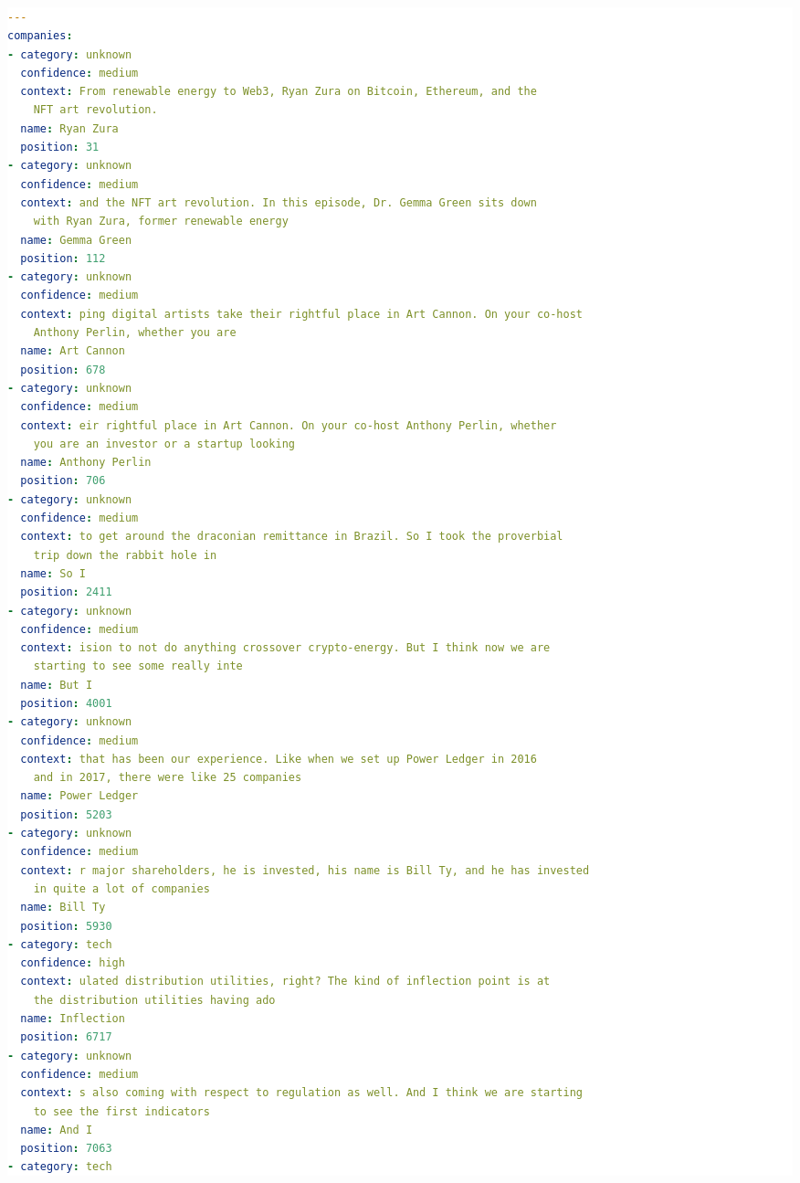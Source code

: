 ```yaml
---
companies:
- category: unknown
  confidence: medium
  context: From renewable energy to Web3, Ryan Zura on Bitcoin, Ethereum, and the
    NFT art revolution.
  name: Ryan Zura
  position: 31
- category: unknown
  confidence: medium
  context: and the NFT art revolution. In this episode, Dr. Gemma Green sits down
    with Ryan Zura, former renewable energy
  name: Gemma Green
  position: 112
- category: unknown
  confidence: medium
  context: ping digital artists take their rightful place in Art Cannon. On your co-host
    Anthony Perlin, whether you are
  name: Art Cannon
  position: 678
- category: unknown
  confidence: medium
  context: eir rightful place in Art Cannon. On your co-host Anthony Perlin, whether
    you are an investor or a startup looking
  name: Anthony Perlin
  position: 706
- category: unknown
  confidence: medium
  context: to get around the draconian remittance in Brazil. So I took the proverbial
    trip down the rabbit hole in
  name: So I
  position: 2411
- category: unknown
  confidence: medium
  context: ision to not do anything crossover crypto-energy. But I think now we are
    starting to see some really inte
  name: But I
  position: 4001
- category: unknown
  confidence: medium
  context: that has been our experience. Like when we set up Power Ledger in 2016
    and in 2017, there were like 25 companies
  name: Power Ledger
  position: 5203
- category: unknown
  confidence: medium
  context: r major shareholders, he is invested, his name is Bill Ty, and he has invested
    in quite a lot of companies
  name: Bill Ty
  position: 5930
- category: tech
  confidence: high
  context: ulated distribution utilities, right? The kind of inflection point is at
    the distribution utilities having ado
  name: Inflection
  position: 6717
- category: unknown
  confidence: medium
  context: s also coming with respect to regulation as well. And I think we are starting
    to see the first indicators
  name: And I
  position: 7063
- category: tech
```